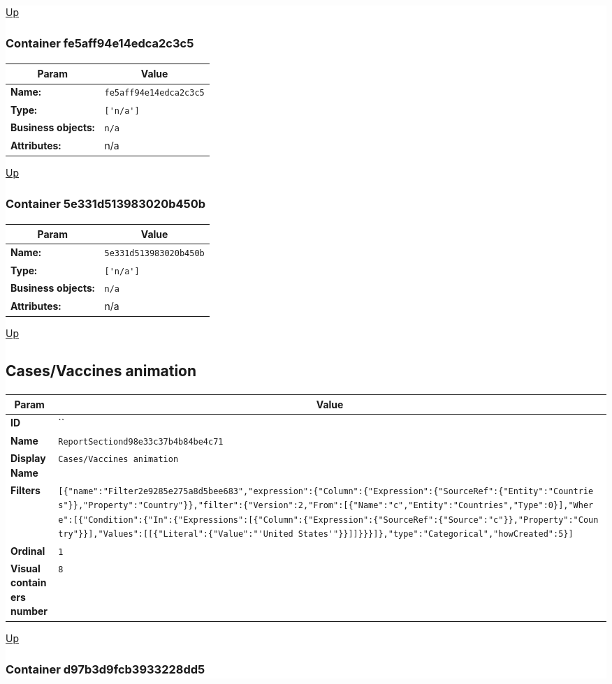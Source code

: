 [Up](#)




### Container fe5aff94e14edca2c3c5 

| Param  | Value  |
|---|---|
| **Name:** | `fe5aff94e14edca2c3c5` |
| **Type:** | `['n/a']` |
| **Business objects:**  | `n/a` | 
| **Attributes:**  | n/a | 

[Up](#)




### Container 5e331d513983020b450b 

| Param  | Value  |
|---|---|
| **Name:** | `5e331d513983020b450b` |
| **Type:** | `['n/a']` |
| **Business objects:**  | `n/a` | 
| **Attributes:**  | n/a | 

[Up](#)


## Cases/Vaccines animation

| Param  | Value  |
|---|---|
| **ID** | `` |
| **Name** | `ReportSectiond98e33c37b4b84be4c71` |
| **Display Name** | `Cases/Vaccines animation` |
| **Filters** | `[{"name":"Filter2e9285e275a8d5bee683","expression":{"Column":{"Expression":{"SourceRef":{"Entity":"Countries"}},"Property":"Country"}},"filter":{"Version":2,"From":[{"Name":"c","Entity":"Countries","Type":0}],"Where":[{"Condition":{"In":{"Expressions":[{"Column":{"Expression":{"SourceRef":{"Source":"c"}},"Property":"Country"}}],"Values":[[{"Literal":{"Value":"'United States'"}}]]}}}]},"type":"Categorical","howCreated":5}]` |
| **Ordinal** | `1` |
| **Visual containers number** | `8` |

[Up](#)



### Container d97b3d9fcb3933228dd5 
